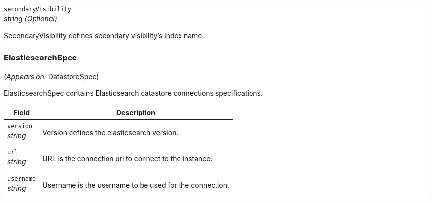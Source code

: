 <td>
<code>secondaryVisibility</code><br>
<em>
string
</em>
</td>
<td>
<em>(Optional)</em>
<p>SecondaryVisibility defines secondary visibility&rsquo;s index name.</p>
</td>
</tr>
</tbody>
</table>
</div>
</div>
<h3 id="temporal.io/v1beta1.ElasticsearchSpec">ElasticsearchSpec
</h3>
<p>
(<em>Appears on:</em>
<a href="#temporal.io/v1beta1.DatastoreSpec">DatastoreSpec</a>)
</p>
<p>ElasticsearchSpec contains Elasticsearch datastore connections specifications.</p>
<div class="md-typeset__scrollwrap">
<div class="md-typeset__table">
<table>
<thead>
<tr>
<th>Field</th>
<th>Description</th>
</tr>
</thead>
<tbody>
<tr>
<td>
<code>version</code><br>
<em>
string
</em>
</td>
<td>
<p>Version defines the elasticsearch version.</p>
</td>
</tr>
<tr>
<td>
<code>url</code><br>
<em>
string
</em>
</td>
<td>
<p>URL is the connection url to connect to the instance.</p>
</td>
</tr>
<tr>
<td>
<code>username</code><br>
<em>
string
</em>
</td>
<td>
<p>Username is the username to be used for the connection.</p>
</td>
